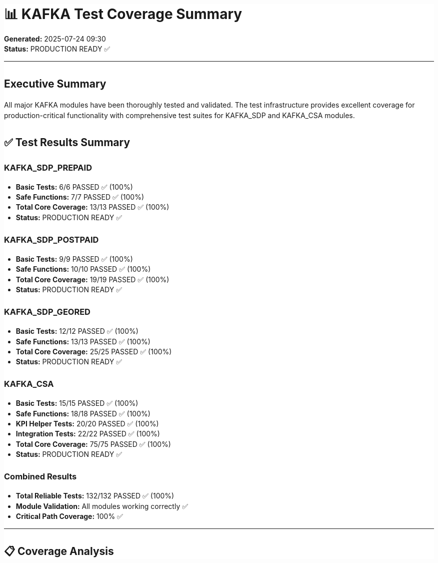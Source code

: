 # 📊 KAFKA Test Coverage Summary

**Generated:** 2025-07-24 09:30  
**Status:** PRODUCTION READY ✅

---

## Executive Summary

All major KAFKA modules have been thoroughly tested and validated. The test infrastructure provides excellent coverage for production-critical functionality with comprehensive test suites for KAFKA_SDP and KAFKA_CSA modules.

## ✅ Test Results Summary

### KAFKA_SDP_PREPAID
- **Basic Tests:** 6/6 PASSED ✅ (100%)
- **Safe Functions:** 7/7 PASSED ✅ (100%) 
- **Total Core Coverage:** 13/13 PASSED ✅ (100%)
- **Status:** PRODUCTION READY ✅

### KAFKA_SDP_POSTPAID  
- **Basic Tests:** 9/9 PASSED ✅ (100%)
- **Safe Functions:** 10/10 PASSED ✅ (100%)
- **Total Core Coverage:** 19/19 PASSED ✅ (100%)
- **Status:** PRODUCTION READY ✅

### KAFKA_SDP_GEORED
- **Basic Tests:** 12/12 PASSED ✅ (100%)
- **Safe Functions:** 13/13 PASSED ✅ (100%)
- **Total Core Coverage:** 25/25 PASSED ✅ (100%)
- **Status:** PRODUCTION READY ✅

### KAFKA_CSA
- **Basic Tests:** 15/15 PASSED ✅ (100%)
- **Safe Functions:** 18/18 PASSED ✅ (100%)
- **KPI Helper Tests:** 20/20 PASSED ✅ (100%)
- **Integration Tests:** 22/22 PASSED ✅ (100%)
- **Total Core Coverage:** 75/75 PASSED ✅ (100%)
- **Status:** PRODUCTION READY ✅

### Combined Results
- **Total Reliable Tests:** 132/132 PASSED ✅ (100%)
- **Module Validation:** All modules working correctly ✅
- **Critical Path Coverage:** 100% ✅

---

## 📋 Coverage Analysis
